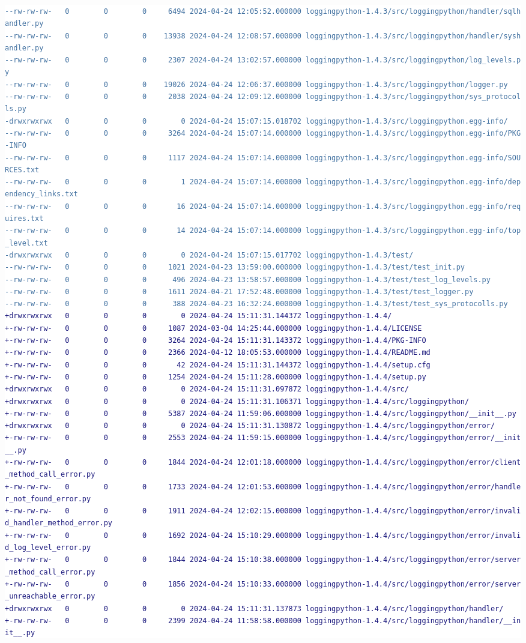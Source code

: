 ```diff
--rw-rw-rw-   0        0        0     6494 2024-04-24 12:05:52.000000 loggingpython-1.4.3/src/loggingpython/handler/sqlhandler.py
--rw-rw-rw-   0        0        0    13938 2024-04-24 12:08:57.000000 loggingpython-1.4.3/src/loggingpython/handler/syshandler.py
--rw-rw-rw-   0        0        0     2307 2024-04-24 13:02:57.000000 loggingpython-1.4.3/src/loggingpython/log_levels.py
--rw-rw-rw-   0        0        0    19026 2024-04-24 12:06:37.000000 loggingpython-1.4.3/src/loggingpython/logger.py
--rw-rw-rw-   0        0        0     2038 2024-04-24 12:09:12.000000 loggingpython-1.4.3/src/loggingpython/sys_protocolls.py
-drwxrwxrwx   0        0        0        0 2024-04-24 15:07:15.018702 loggingpython-1.4.3/src/loggingpython.egg-info/
--rw-rw-rw-   0        0        0     3264 2024-04-24 15:07:14.000000 loggingpython-1.4.3/src/loggingpython.egg-info/PKG-INFO
--rw-rw-rw-   0        0        0     1117 2024-04-24 15:07:14.000000 loggingpython-1.4.3/src/loggingpython.egg-info/SOURCES.txt
--rw-rw-rw-   0        0        0        1 2024-04-24 15:07:14.000000 loggingpython-1.4.3/src/loggingpython.egg-info/dependency_links.txt
--rw-rw-rw-   0        0        0       16 2024-04-24 15:07:14.000000 loggingpython-1.4.3/src/loggingpython.egg-info/requires.txt
--rw-rw-rw-   0        0        0       14 2024-04-24 15:07:14.000000 loggingpython-1.4.3/src/loggingpython.egg-info/top_level.txt
-drwxrwxrwx   0        0        0        0 2024-04-24 15:07:15.017702 loggingpython-1.4.3/test/
--rw-rw-rw-   0        0        0     1021 2024-04-23 13:59:00.000000 loggingpython-1.4.3/test/test_init.py
--rw-rw-rw-   0        0        0      496 2024-04-23 13:58:57.000000 loggingpython-1.4.3/test/test_log_levels.py
--rw-rw-rw-   0        0        0     1611 2024-04-21 17:52:48.000000 loggingpython-1.4.3/test/test_logger.py
--rw-rw-rw-   0        0        0      388 2024-04-23 16:32:24.000000 loggingpython-1.4.3/test/test_sys_protocolls.py
+drwxrwxrwx   0        0        0        0 2024-04-24 15:11:31.144372 loggingpython-1.4.4/
+-rw-rw-rw-   0        0        0     1087 2024-03-04 14:25:44.000000 loggingpython-1.4.4/LICENSE
+-rw-rw-rw-   0        0        0     3264 2024-04-24 15:11:31.143372 loggingpython-1.4.4/PKG-INFO
+-rw-rw-rw-   0        0        0     2366 2024-04-12 18:05:53.000000 loggingpython-1.4.4/README.md
+-rw-rw-rw-   0        0        0       42 2024-04-24 15:11:31.144372 loggingpython-1.4.4/setup.cfg
+-rw-rw-rw-   0        0        0     1254 2024-04-24 15:11:28.000000 loggingpython-1.4.4/setup.py
+drwxrwxrwx   0        0        0        0 2024-04-24 15:11:31.097872 loggingpython-1.4.4/src/
+drwxrwxrwx   0        0        0        0 2024-04-24 15:11:31.106371 loggingpython-1.4.4/src/loggingpython/
+-rw-rw-rw-   0        0        0     5387 2024-04-24 11:59:06.000000 loggingpython-1.4.4/src/loggingpython/__init__.py
+drwxrwxrwx   0        0        0        0 2024-04-24 15:11:31.130872 loggingpython-1.4.4/src/loggingpython/error/
+-rw-rw-rw-   0        0        0     2553 2024-04-24 11:59:15.000000 loggingpython-1.4.4/src/loggingpython/error/__init__.py
+-rw-rw-rw-   0        0        0     1844 2024-04-24 12:01:18.000000 loggingpython-1.4.4/src/loggingpython/error/client_method_call_error.py
+-rw-rw-rw-   0        0        0     1733 2024-04-24 12:01:53.000000 loggingpython-1.4.4/src/loggingpython/error/handler_not_found_error.py
+-rw-rw-rw-   0        0        0     1911 2024-04-24 12:02:15.000000 loggingpython-1.4.4/src/loggingpython/error/invalid_handler_method_error.py
+-rw-rw-rw-   0        0        0     1692 2024-04-24 15:10:29.000000 loggingpython-1.4.4/src/loggingpython/error/invalid_log_level_error.py
+-rw-rw-rw-   0        0        0     1844 2024-04-24 15:10:38.000000 loggingpython-1.4.4/src/loggingpython/error/server_method_call_error.py
+-rw-rw-rw-   0        0        0     1856 2024-04-24 15:10:33.000000 loggingpython-1.4.4/src/loggingpython/error/server_unreachable_error.py
+drwxrwxrwx   0        0        0        0 2024-04-24 15:11:31.137873 loggingpython-1.4.4/src/loggingpython/handler/
+-rw-rw-rw-   0        0        0     2399 2024-04-24 11:58:58.000000 loggingpython-1.4.4/src/loggingpython/handler/__init__.py
```